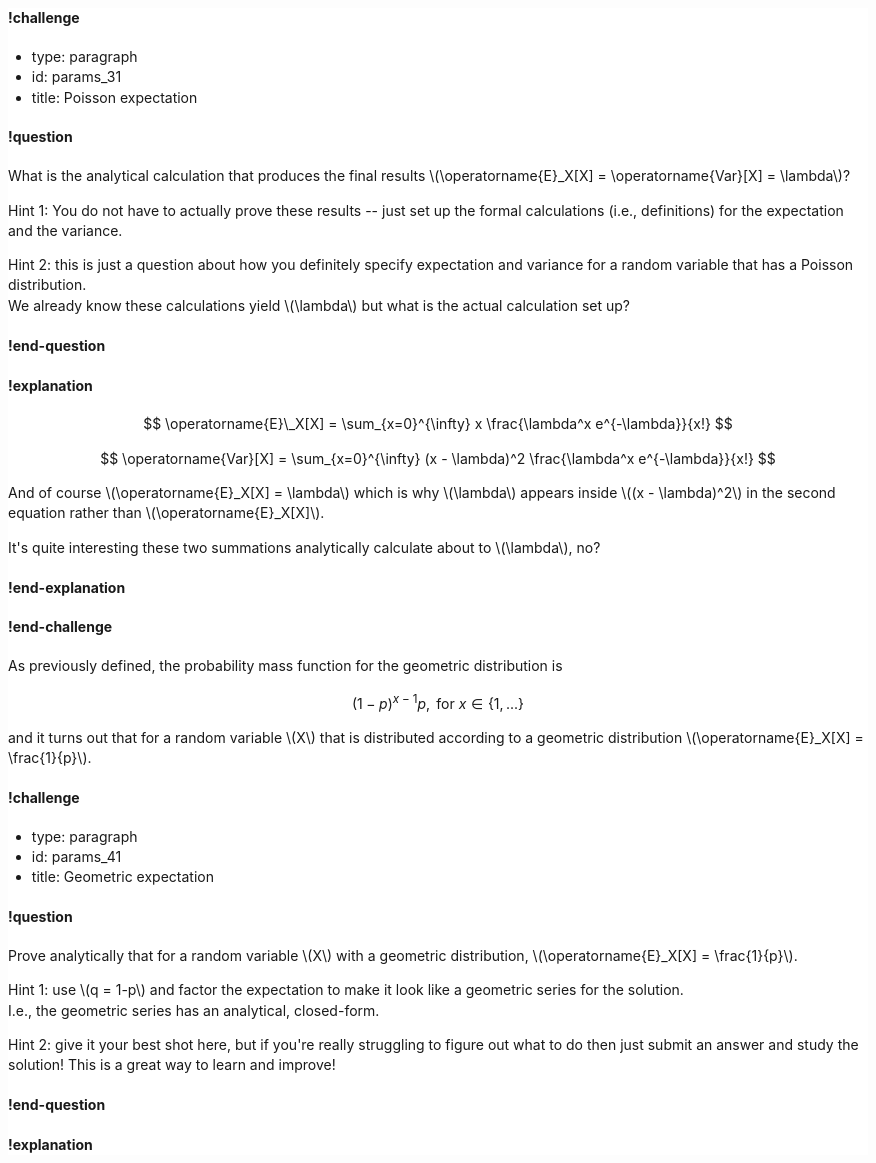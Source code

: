 
#### !challenge
* type: paragraph
* id: params_31
* title: Poisson expectation
#### !question

What is the analytical calculation that produces the final results
\\(\operatorname{E}_X[X] = \operatorname{Var}[X] = \lambda\\)?

Hint 1: You do not have to actually prove these results -- just set up the 
formal calculations (i.e., definitions) for the expectation and the variance. 

Hint 2: this is just a question about how you definitely specify
expectation and variance for a random variable that has a Poisson distribution.  
We already know these calculations yield \\(\lambda\\) but what is the actual 
calculation set up?

#### !end-question
#### !explanation

$$ \operatorname{E}\_X[X] = \sum_{x=0}^{\infty} x \frac{\lambda^x e^{-\lambda}}{x!}  $$

$$ \operatorname{Var}[X] = \sum_{x=0}^{\infty} (x - \lambda)^2 \frac{\lambda^x e^{-\lambda}}{x!}  $$

And of course \\(\operatorname{E}\_X[X] = \lambda\\) which is why \\(\lambda\\) appears inside
\\((x - \lambda)^2\\) in the second equation rather than \\(\operatorname{E}\_X[X]\\).

It's quite interesting these two summations analytically calculate about to \\(\lambda\\), no? 
#### !end-explanation
#### !end-challenge


As previously defined, the probability mass function for the geometric distribution is 

$$ (1-p)^{x-1}p, \text{ for } x \in \{1,...\} $$

and it turns out that for a random variable \\(X\\) that is distributed 
according to a geometric distribution \\(\operatorname{E}_X[X] = \frac{1}{p}\\).


#### !challenge
* type: paragraph
* id: params_41
* title: Geometric expectation
#### !question

Prove analytically that for a random variable \\(X\\) with a geometric distribution,
\\(\operatorname{E}_X[X] = \frac{1}{p}\\).

Hint 1: use \\(q = 1-p\\) and factor the expectation to make it look like a geometric series for the solution.  
I.e., the geometric series has an analytical, closed-form. 

Hint 2: give it your best shot here, but if you're really struggling to figure out what to do
then just submit an answer and study the solution!  This is a great way to learn and improve! 
#### !end-question
#### !explanation
